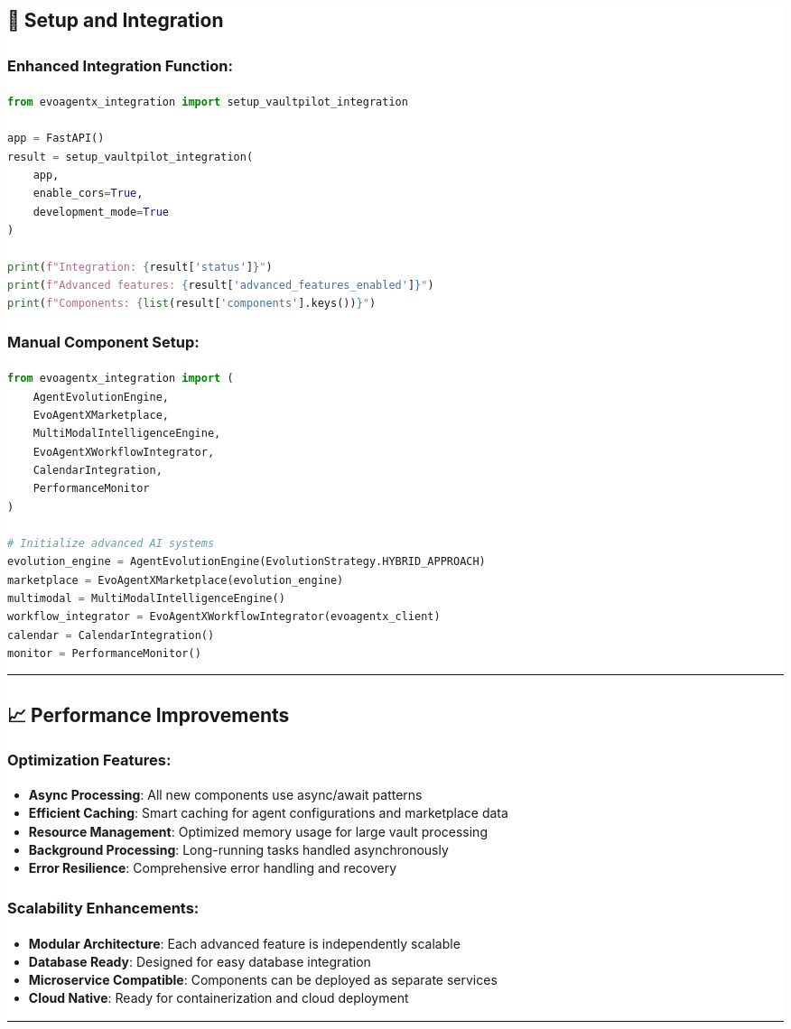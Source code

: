 
## 🚀 Setup and Integration

### Enhanced Integration Function:
```python
from evoagentx_integration import setup_vaultpilot_integration

app = FastAPI()
result = setup_vaultpilot_integration(
    app,
    enable_cors=True,
    development_mode=True
)

print(f"Integration: {result['status']}")
print(f"Advanced features: {result['advanced_features_enabled']}")
print(f"Components: {list(result['components'].keys())}")
```

### Manual Component Setup:
```python
from evoagentx_integration import (
    AgentEvolutionEngine,
    EvoAgentXMarketplace, 
    MultiModalIntelligenceEngine,
    EvoAgentXWorkflowIntegrator,
    CalendarIntegration,
    PerformanceMonitor
)

# Initialize advanced AI systems
evolution_engine = AgentEvolutionEngine(EvolutionStrategy.HYBRID_APPROACH)
marketplace = EvoAgentXMarketplace(evolution_engine)
multimodal = MultiModalIntelligenceEngine()
workflow_integrator = EvoAgentXWorkflowIntegrator(evoagentx_client)
calendar = CalendarIntegration()
monitor = PerformanceMonitor()
```

---

## 📈 Performance Improvements

### Optimization Features:
- **Async Processing**: All new components use async/await patterns
- **Efficient Caching**: Smart caching for agent configurations and marketplace data
- **Resource Management**: Optimized memory usage for large vault processing
- **Background Processing**: Long-running tasks handled asynchronously
- **Error Resilience**: Comprehensive error handling and recovery

### Scalability Enhancements:
- **Modular Architecture**: Each advanced feature is independently scalable
- **Database Ready**: Designed for easy database integration
- **Microservice Compatible**: Components can be deployed as separate services
- **Cloud Native**: Ready for containerization and cloud deployment

---